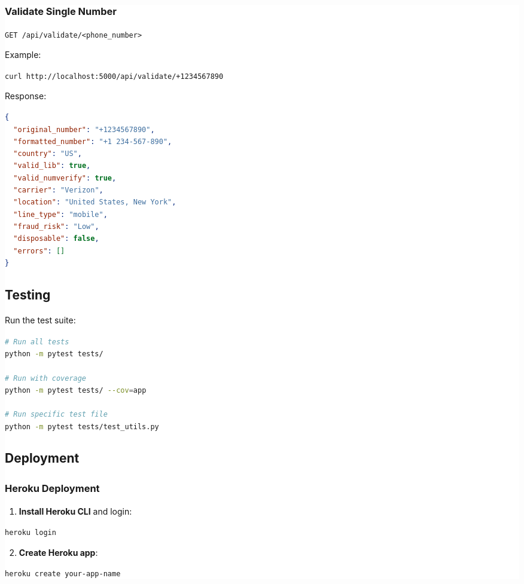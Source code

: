### Validate Single Number
```
GET /api/validate/<phone_number>
```

Example:
```bash
curl http://localhost:5000/api/validate/+1234567890
```

Response:
```json
{
  "original_number": "+1234567890",
  "formatted_number": "+1 234-567-890",
  "country": "US",
  "valid_lib": true,
  "valid_numverify": true,
  "carrier": "Verizon",
  "location": "United States, New York",
  "line_type": "mobile",
  "fraud_risk": "Low",
  "disposable": false,
  "errors": []
}
```

## Testing

Run the test suite:

```bash
# Run all tests
python -m pytest tests/

# Run with coverage
python -m pytest tests/ --cov=app

# Run specific test file
python -m pytest tests/test_utils.py
```

## Deployment

### Heroku Deployment

1. **Install Heroku CLI** and login:
```bash
heroku login
```

2. **Create Heroku app**:
```bash
heroku create your-app-name
```
